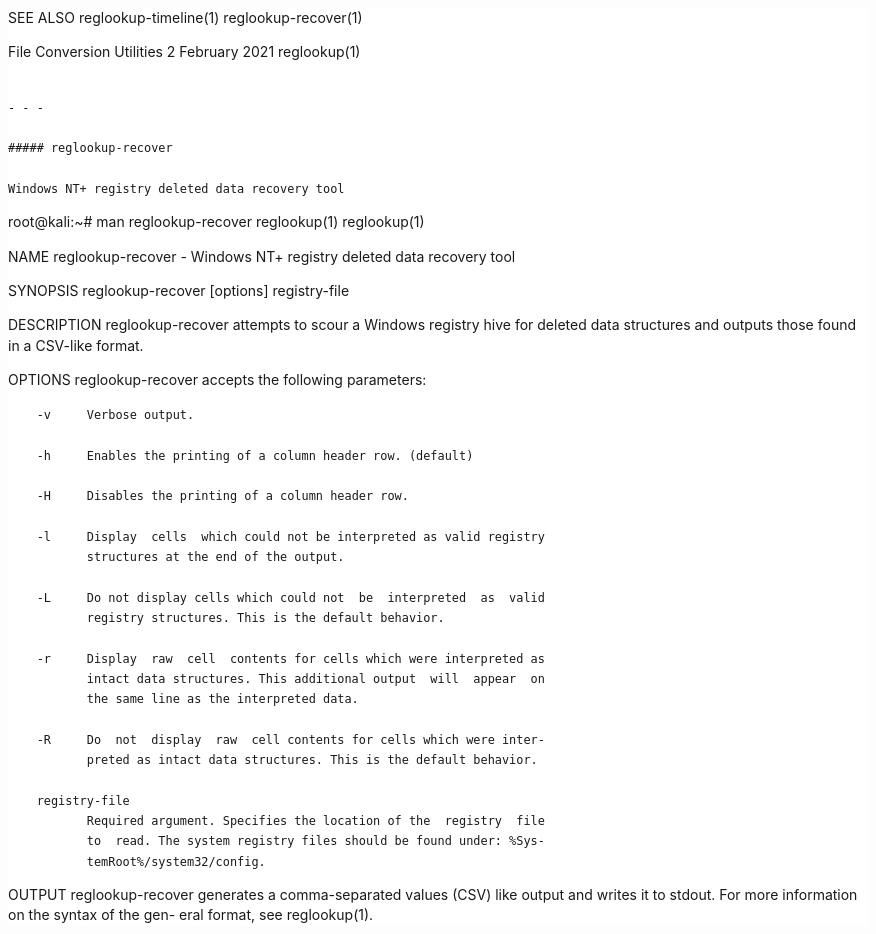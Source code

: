  SEE ALSO
        reglookup-timeline(1) reglookup-recover(1)
 
 File Conversion Utilities       2 February 2021                   reglookup(1)
 ```
 
 - - -
 
 ##### reglookup-recover
 
 Windows NT+ registry deleted data recovery tool
 
 ```
 root@kali:~# man reglookup-recover
 reglookup(1)                                                      reglookup(1)
 
 NAME
        reglookup-recover - Windows NT+ registry deleted data recovery tool
 
 SYNOPSIS
        reglookup-recover [options] registry-file
 
 DESCRIPTION
        reglookup-recover attempts to scour a Windows registry hive for deleted
        data structures and outputs those found in a CSV-like format.
 
 OPTIONS
        reglookup-recover accepts the following parameters:
 
        -v     Verbose output.
 
        -h     Enables the printing of a column header row. (default)
 
        -H     Disables the printing of a column header row.
 
        -l     Display  cells  which could not be interpreted as valid registry
               structures at the end of the output.
 
        -L     Do not display cells which could not  be  interpreted  as  valid
               registry structures. This is the default behavior.
 
        -r     Display  raw  cell  contents for cells which were interpreted as
               intact data structures. This additional output  will  appear  on
               the same line as the interpreted data.
 
        -R     Do  not  display  raw  cell contents for cells which were inter-
               preted as intact data structures. This is the default behavior.
 
        registry-file
               Required argument. Specifies the location of the  registry  file
               to  read. The system registry files should be found under: %Sys-
               temRoot%/system32/config.
 
 OUTPUT
        reglookup-recover generates a comma-separated values (CSV) like  output
        and writes it to stdout. For more information on the syntax of the gen-
        eral format, see reglookup(1).
 